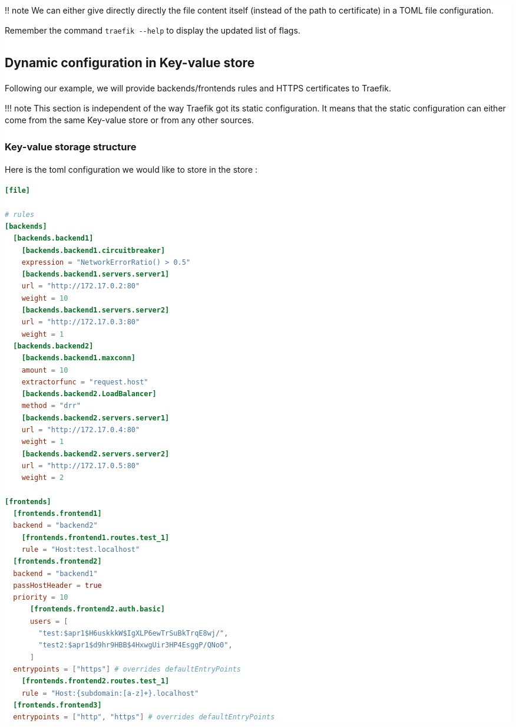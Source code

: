 !! note
    We can either give directly directly the file content itself (instead of the path to certificate) in a TOML file configuration.

Remember the command `traefik --help` to display the updated list of flags.

## Dynamic configuration in Key-value store

Following our example, we will provide backends/frontends  rules and HTTPS certificates to Traefik.

!!! note
    This section is independent of the way Traefik got its static configuration.
    It means that the static configuration can either come from the same Key-value store or from any other sources.

### Key-value storage structure

Here is the toml configuration we would like to store in the store :

```toml
[file]

# rules
[backends]
  [backends.backend1]
    [backends.backend1.circuitbreaker]
    expression = "NetworkErrorRatio() > 0.5"
    [backends.backend1.servers.server1]
    url = "http://172.17.0.2:80"
    weight = 10
    [backends.backend1.servers.server2]
    url = "http://172.17.0.3:80"
    weight = 1
  [backends.backend2]
    [backends.backend1.maxconn]
    amount = 10
    extractorfunc = "request.host"
    [backends.backend2.LoadBalancer]
    method = "drr"
    [backends.backend2.servers.server1]
    url = "http://172.17.0.4:80"
    weight = 1
    [backends.backend2.servers.server2]
    url = "http://172.17.0.5:80"
    weight = 2

[frontends]
  [frontends.frontend1]
  backend = "backend2"
    [frontends.frontend1.routes.test_1]
    rule = "Host:test.localhost"
  [frontends.frontend2]
  backend = "backend1"
  passHostHeader = true
  priority = 10
      [frontends.frontend2.auth.basic]
      users = [
        "test:$apr1$H6uskkkW$IgXLP6ewTrSuBkTrqE8wj/",
        "test2:$apr1$d9hr9HBB$4HxwgUir3HP4EsggP/QNo0",
      ]
  entrypoints = ["https"] # overrides defaultEntryPoints
    [frontends.frontend2.routes.test_1]
    rule = "Host:{subdomain:[a-z]+}.localhost"
  [frontends.frontend3]
  entrypoints = ["http", "https"] # overrides defaultEntryPoints
```